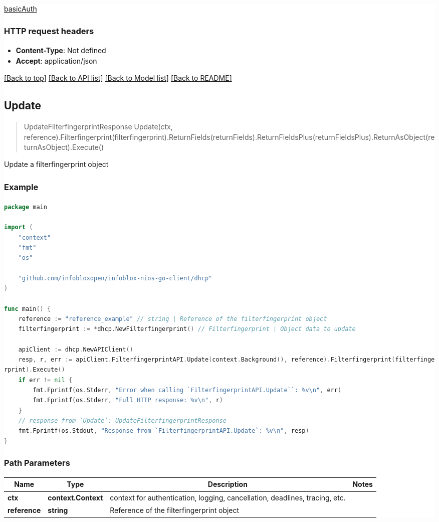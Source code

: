 [basicAuth](../README.md#basicAuth)

### HTTP request headers

- **Content-Type**: Not defined
- **Accept**: application/json

[[Back to top]](#) [[Back to API list]](../README.md#documentation-for-api-endpoints)
[[Back to Model list]](../README.md#documentation-for-models)
[[Back to README]](../README.md)


## Update

> UpdateFilterfingerprintResponse Update(ctx, reference).Filterfingerprint(filterfingerprint).ReturnFields(returnFields).ReturnFieldsPlus(returnFieldsPlus).ReturnAsObject(returnAsObject).Execute()

Update a filterfingerprint object



### Example

```go
package main

import (
	"context"
	"fmt"
	"os"

	"github.com/infobloxopen/infoblox-nios-go-client/dhcp"
)

func main() {
	reference := "reference_example" // string | Reference of the filterfingerprint object
	filterfingerprint := *dhcp.NewFilterfingerprint() // Filterfingerprint | Object data to update

	apiClient := dhcp.NewAPIClient()
	resp, r, err := apiClient.FilterfingerprintAPI.Update(context.Background(), reference).Filterfingerprint(filterfingerprint).Execute()
	if err != nil {
		fmt.Fprintf(os.Stderr, "Error when calling `FilterfingerprintAPI.Update``: %v\n", err)
		fmt.Fprintf(os.Stderr, "Full HTTP response: %v\n", r)
	}
	// response from `Update`: UpdateFilterfingerprintResponse
	fmt.Fprintf(os.Stdout, "Response from `FilterfingerprintAPI.Update`: %v\n", resp)
}
```

### Path Parameters


Name | Type | Description  | Notes
------------- | ------------- | ------------- | -------------
**ctx** | **context.Context** | context for authentication, logging, cancellation, deadlines, tracing, etc.
**reference** | **string** | Reference of the filterfingerprint object | 
